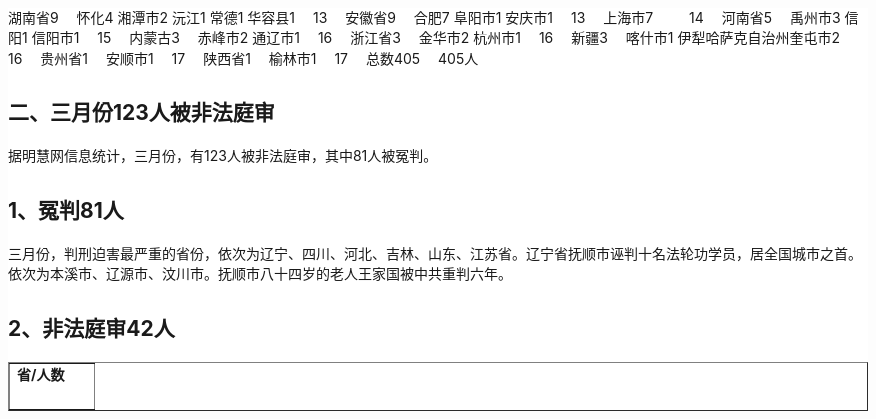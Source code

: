 </tr>
<tr>
<td WIDTH=88 VALIGN=MIDDLE HEIGHT=14>湖南省9　</td>
<td WIDTH=323 VALIGN=MIDDLE HEIGHT=14> 怀化4 湘潭市2 沅江1 常德1 华容县1　</td>
<td WIDTH=34 VALIGN=MIDDLE HEIGHT=14>13　</td>
</tr>
<tr>
<td WIDTH=88 VALIGN=MIDDLE HEIGHT=14>安徽省9　</td>
<td WIDTH=323 VALIGN=MIDDLE HEIGHT=14>合肥7 阜阳市1 安庆市1　</td>
<td WIDTH=34 VALIGN=MIDDLE HEIGHT=14>13　</td>
</tr>
<tr>
<td WIDTH=88 VALIGN=MIDDLE HEIGHT=14>上海市7　</td>
<td WIDTH=323 VALIGN=MIDDLE HEIGHT=14>　</td>
<td WIDTH=34 VALIGN=MIDDLE HEIGHT=14>14　</td>
</tr>
<tr>
<td WIDTH=88 VALIGN=MIDDLE HEIGHT=14>河南省5　</td>
<td WIDTH=323 VALIGN=MIDDLE HEIGHT=14>禹州市3 信阳1 信阳市1　</td>
<td WIDTH=34 VALIGN=MIDDLE HEIGHT=14>15　</td>
</tr>
<tr>
<td WIDTH=88 VALIGN=MIDDLE HEIGHT=14>内蒙古3　</td>
<td WIDTH=323 VALIGN=MIDDLE HEIGHT=14>赤峰市2 通辽市1　</td>
<td WIDTH=34 VALIGN=MIDDLE HEIGHT=14>16　</td>
</tr>
<tr>
<td WIDTH=88 VALIGN=MIDDLE HEIGHT=14>浙江省3　</td>
<td WIDTH=323 VALIGN=MIDDLE HEIGHT=14>金华市2 杭州市1　</td>
<td WIDTH=34 VALIGN=MIDDLE HEIGHT=14>16　</td>
</tr>
<tr>
<td WIDTH=88 VALIGN=MIDDLE HEIGHT=14>新疆3　</td>
<td WIDTH=323 VALIGN=MIDDLE HEIGHT=14>喀什市1 伊犁哈萨克自治州奎屯市2　</td>
<td WIDTH=34 VALIGN=MIDDLE HEIGHT=14>16　</td>
</tr>
<tr>
<td WIDTH=88 VALIGN=MIDDLE HEIGHT=14>贵州省1　</td>
<td WIDTH=323 VALIGN=MIDDLE HEIGHT=14>安顺市1　</td>
<td WIDTH=34 VALIGN=MIDDLE HEIGHT=14>17　</td>
</tr>
<tr>
<td WIDTH=88 VALIGN=MIDDLE HEIGHT=14>陕西省1　</td>
<td WIDTH=323 VALIGN=MIDDLE HEIGHT=14>榆林市1　</td>
<td WIDTH=34 VALIGN=MIDDLE HEIGHT=14>17　</td>
</tr>
<tr>
<td WIDTH=88 VALIGN=MIDDLE HEIGHT=14>总数405　</td>
<td WIDTH=323 VALIGN=MIDDLE HEIGHT=14>405人　　</td>
<td WIDTH=34 VALIGN=MIDDLE HEIGHT=14>　　</td>
</tr>
</table>
<p></center></p>
<p><h2>二、三月份123人被非法庭审</h2>
<p>据明慧网信息统计，三月份，有123人被非法庭审，其中81人被冤判。</p>
<p><h2>1、冤判81人</h2>
<p>三月份，判刑迫害最严重的省份，依次为辽宁、四川、河北、吉林、山东、江苏省。辽宁省抚顺市诬判十名<ahref="https://github.com/cbjyhx386/djy/blob/master/gb/tag/%E6%B3%95%E8%BD%AE%E5%8A%9F.md#1">法轮功</a>学员，居全国城市之首。依次为本溪市、辽源市、汶川市。抚顺市八十四岁的老人王家国被中共重判六年。</p>
<p><h2>2、非法庭审42人</h2>
<p><center></p>
<table BORDER CELLSPACING=1 CELLPADDING=5 WIDTH=593 DIR=LTR>
<tr>
<td WIDTH=70 VALIGN=MIDDLE HEIGHT=40><b>省/人数</b>　　</td>